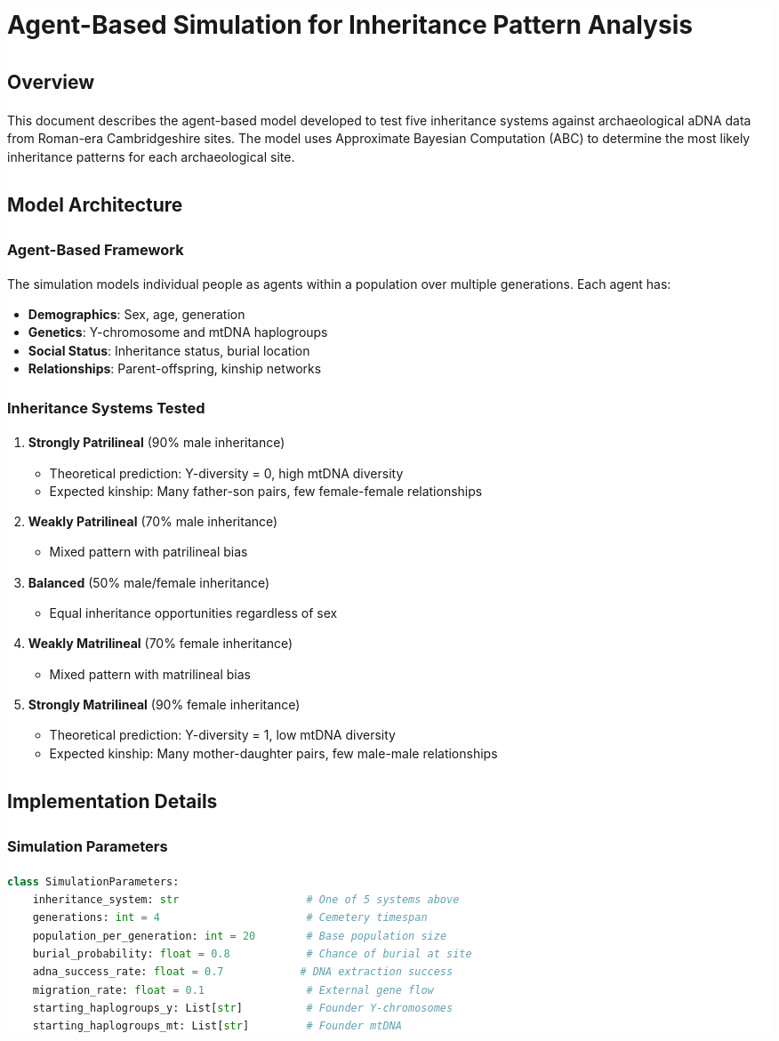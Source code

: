 # Agent-Based Simulation for Inheritance Pattern Analysis

## Overview

This document describes the agent-based model developed to test five inheritance systems against archaeological aDNA data from Roman-era Cambridgeshire sites. The model uses Approximate Bayesian Computation (ABC) to determine the most likely inheritance patterns for each archaeological site.

## Model Architecture

### Agent-Based Framework

The simulation models individual people as agents within a population over multiple generations. Each agent has:

- **Demographics**: Sex, age, generation
- **Genetics**: Y-chromosome and mtDNA haplogroups
- **Social Status**: Inheritance status, burial location
- **Relationships**: Parent-offspring, kinship networks

### Inheritance Systems Tested

1. **Strongly Patrilineal** (90% male inheritance)
   - Theoretical prediction: Y-diversity = 0, high mtDNA diversity
   - Expected kinship: Many father-son pairs, few female-female relationships

2. **Weakly Patrilineal** (70% male inheritance)
   - Mixed pattern with patrilineal bias

3. **Balanced** (50% male/female inheritance)
   - Equal inheritance opportunities regardless of sex

4. **Weakly Matrilineal** (70% female inheritance)
   - Mixed pattern with matrilineal bias

5. **Strongly Matrilineal** (90% female inheritance)
   - Theoretical prediction: Y-diversity = 1, low mtDNA diversity
   - Expected kinship: Many mother-daughter pairs, few male-male relationships

## Implementation Details

### Simulation Parameters

```python
class SimulationParameters:
    inheritance_system: str                    # One of 5 systems above
    generations: int = 4                       # Cemetery timespan
    population_per_generation: int = 20        # Base population size
    burial_probability: float = 0.8            # Chance of burial at site
    adna_success_rate: float = 0.7            # DNA extraction success
    migration_rate: float = 0.1                # External gene flow
    starting_haplogroups_y: List[str]          # Founder Y-chromosomes
    starting_haplogroups_mt: List[str]         # Founder mtDNA
```
